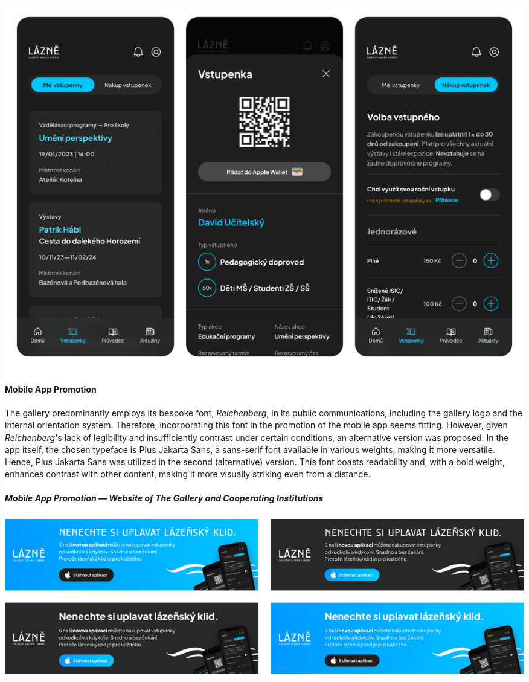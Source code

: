 ![Showcase — Tickets](img/Showcase-Ticket-Sections.png)

#### Mobile App Promotion
The gallery predominantly employs its bespoke font, _Reichenberg_, in its public communications, including the gallery logo and the internal orientation system. Therefore, incorporating this font in the promotion of the mobile app seems fitting. However, given _Reichenberg_'s lack of legibility and insufficiently contrast under certain conditions, an alternative version was proposed. In the app itself, the chosen typeface is Plus Jakarta Sans, a sans-serif font available in various weights, making it more versatile. Hence, Plus Jakarta Sans was utilized in the second (alternative) version. This font boasts readability and, with a bold weight, enhances contrast with other content, making it more visually striking even from a distance.

##### Mobile App Promotion — Website of The Gallery and Cooperating Institutions
![Mobile App Promotion — Website of The Gallery and Cooperating Institutions](img/Mobile-App-Promotion-Web-Site.png)
